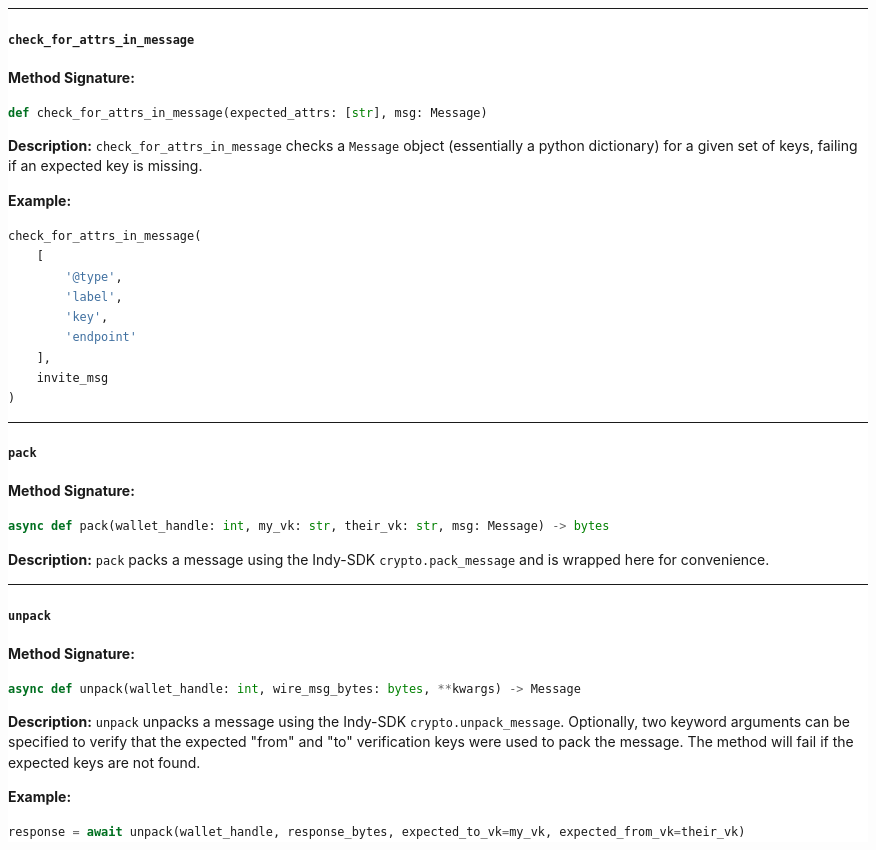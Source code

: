 ------------------------------------------------------------------------------------------------------------------------

#### `check_for_attrs_in_message`

**Method Signature:**
```python
def check_for_attrs_in_message(expected_attrs: [str], msg: Message)
```

**Description:** `check_for_attrs_in_message` checks a `Message` object (essentially a python dictionary) for a given set of keys,
failing if an expected key is missing.

**Example:**
```python
check_for_attrs_in_message(
	[
		'@type',
		'label',
		'key',
		'endpoint'
	],
	invite_msg
)
```

------------------------------------------------------------------------------------------------------------------------

#### `pack`

**Method Signature:**
```python
async def pack(wallet_handle: int, my_vk: str, their_vk: str, msg: Message) -> bytes
```

**Description:** `pack` packs a message using the Indy-SDK `crypto.pack_message` and is wrapped here for convenience.

------------------------------------------------------------------------------------------------------------------------

#### `unpack`

**Method Signature:**
```python
async def unpack(wallet_handle: int, wire_msg_bytes: bytes, **kwargs) -> Message
```

**Description:** `unpack` unpacks a message using the Indy-SDK `crypto.unpack_message`. Optionally, two keyword
arguments can be specified to verify that the expected "from" and "to" verification keys were used to pack the message.
The method will fail if the expected keys are not found.

**Example:**
```python
response = await unpack(wallet_handle, response_bytes, expected_to_vk=my_vk, expected_from_vk=their_vk)
```


[1]: https://github.com/hyperledger/aries-protocol-test-suite
[2]: https://chat.hyperledger.org/channel/aries